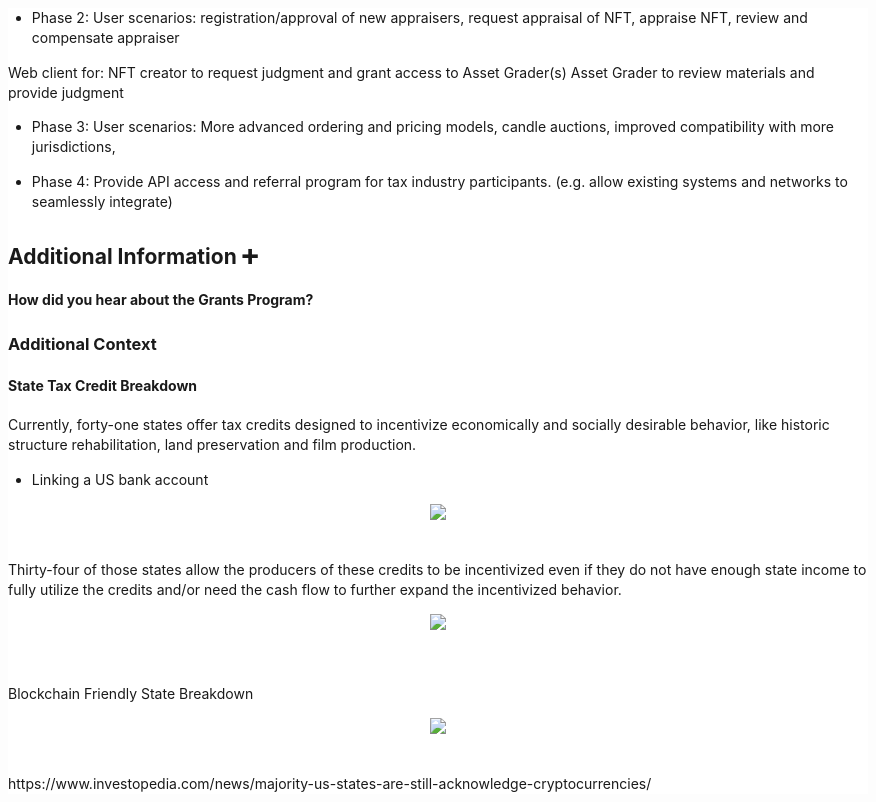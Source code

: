 - Phase 2: User scenarios: registration/approval of new appraisers, request appraisal of NFT, appraise NFT, review and compensate appraiser

Web client for: 
NFT creator to request judgment and grant access to Asset Grader(s)
Asset Grader to review materials and provide judgment


- Phase 3: User scenarios: More advanced ordering and pricing models, candle auctions, improved compatibility with more jurisdictions,

- Phase 4: Provide API access and referral program for tax industry participants. (e.g. allow existing systems and networks to seamlessly integrate)



## Additional Information :heavy_plus_sign:

**How did you hear about the Grants Program?** 


### Additional Context
#### State Tax Credit Breakdown
Currently, forty-one states offer tax credits designed to incentivize economically and socially desirable behavior, like historic structure rehabilitation, land preservation and film production.
- Linking a US bank account
<p align="center">
  <img width="700" src="https://user-images.githubusercontent.com/7217054/160020375-0e360e26-17f9-4856-8266-1e95b76efc7c.png">
</p>
<br />
Thirty-four of those states allow the producers of these credits to be incentivized even if they do not have enough state income to fully utilize the credits and/or need the cash flow to further expand the incentivized behavior.  
<p align="center">
  <img width="700" src="https://user-images.githubusercontent.com/7217054/160020372-8190f4aa-81aa-4b0e-ae1b-d92eb031df5b.png">
</p>
<br />

Blockchain Friendly State Breakdown
<p align="center">
  <img width="700" src="https://user-images.githubusercontent.com/7217054/160020643-84313880-4e0b-4942-8b1a-7278eb7aa219.png">
</p>
<br />
https://www.investopedia.com/news/majority-us-states-are-still-acknowledge-cryptocurrencies/



